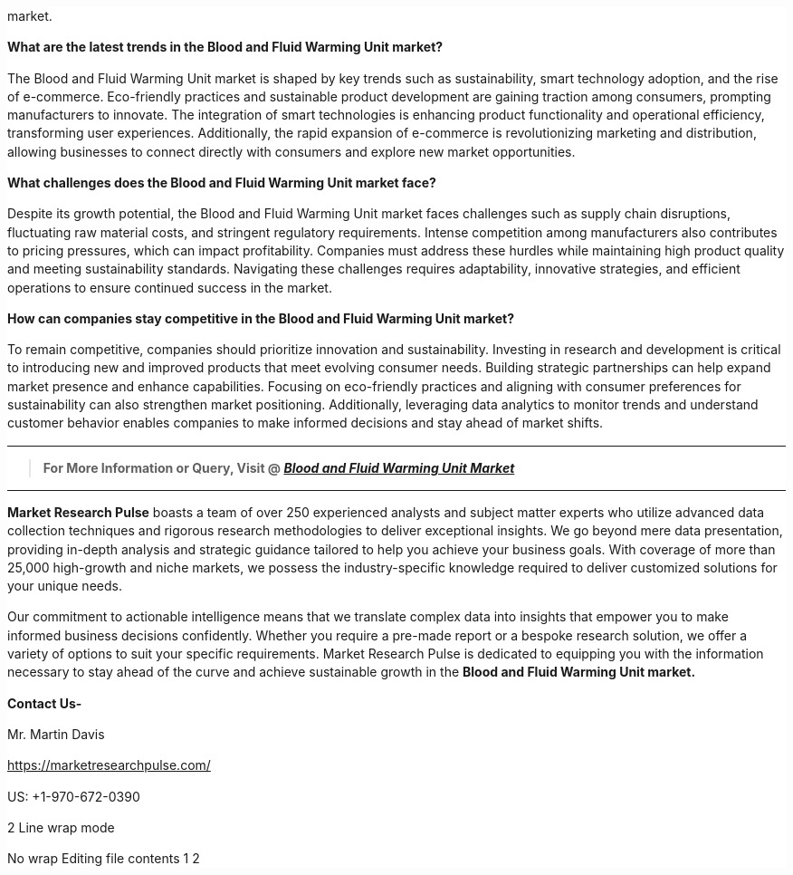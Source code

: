 market.</p><p><strong>What are the latest trends in the Blood and Fluid Warming Unit market?</strong></p><p>The Blood and Fluid Warming Unit market is shaped by key trends such as sustainability, smart technology adoption, and the rise of e-commerce. Eco-friendly practices and sustainable product development are gaining traction among consumers, prompting manufacturers to innovate. The integration of smart technologies is enhancing product functionality and operational efficiency, transforming user experiences. Additionally, the rapid expansion of e-commerce is revolutionizing marketing and distribution, allowing businesses to connect directly with consumers and explore new market opportunities.</p><p><strong>What challenges does the Blood and Fluid Warming Unit market face?</strong></p><p>Despite its growth potential, the Blood and Fluid Warming Unit market faces challenges such as supply chain disruptions, fluctuating raw material costs, and stringent regulatory requirements. Intense competition among manufacturers also contributes to pricing pressures, which can impact profitability. Companies must address these hurdles while maintaining high product quality and meeting sustainability standards. Navigating these challenges requires adaptability, innovative strategies, and efficient operations to ensure continued success in the market.</p><p><strong>How can companies stay competitive in the Blood and Fluid Warming Unit market?</strong></p><p>To remain competitive, companies should prioritize innovation and sustainability. Investing in research and development is critical to introducing new and improved products that meet evolving consumer needs. Building strategic partnerships can help expand market presence and enhance capabilities. Focusing on eco-friendly practices and aligning with consumer preferences for sustainability can also strengthen market positioning. Additionally, leveraging data analytics to monitor trends and understand customer behavior enables companies to make informed decisions and stay ahead of market shifts.</p><hr /><blockquote><p><strong>For More Information or Query, Visit @&nbsp;<em><a href="https://marketresearchpulse.com/report/112921/blood-and-fluid-warming-unit-market?utm_source=Linkedin&utm_medium=091">Blood and Fluid Warming Unit Market</a></em></strong></p></blockquote><hr /><p><strong>Market Research Pulse</strong> boasts a team of over 250 experienced analysts and subject matter experts who utilize advanced data collection techniques and rigorous research methodologies to deliver exceptional insights. We go beyond mere data presentation, providing in-depth analysis and strategic guidance tailored to help you achieve your business goals. With coverage of more than 25,000 high-growth and niche markets, we possess the industry-specific knowledge required to deliver customized solutions for your unique needs.</p><p>Our commitment to actionable intelligence means that we translate complex data into insights that empower you to make informed business decisions confidently. Whether you require a pre-made report or a bespoke research solution, we offer a variety of options to suit your specific requirements. Market Research Pulse is dedicated to equipping you with the information necessary to stay ahead of the curve and achieve sustainable growth in the <strong>Blood and Fluid Warming Unit market.</strong></p><p><strong>Contact Us-</strong></p><p>Mr. Martin Davis</p><p>https://marketresearchpulse.com/</p><p>US: +1-970-672-0390</p>

2
Line wrap mode

No wrap
Editing file contents
1
2